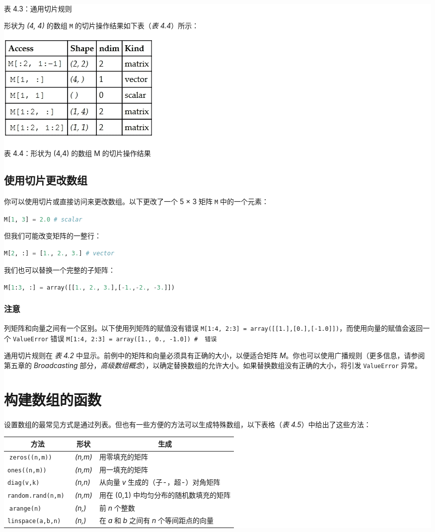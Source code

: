 表 4.3：通用切片规则

形状为 *(4, 4)* 的数组 `M` 的切片操作结果如下表（*表 4.4*）所示：

![基本数组切片](img/Table-4.4.jpg)

表 4.4：形状为 (4,4) 的数组 M 的切片操作结果

## 使用切片更改数组

你可以使用切片或直接访问来更改数组。以下更改了一个 5 × 3 矩阵 `M` 中的一个元素：

```py
M[1, 3] = 2.0 # scalar
```

但我们可能改变矩阵的一整行：

```py
M[2, :] = [1., 2., 3.] # vector
```

我们也可以替换一个完整的子矩阵：

```py
M[1:3, :] = array([[1., 2., 3.],[-1.,-2., -3.]])
```

### 注意

列矩阵和向量之间有一个区别。以下使用列矩阵的赋值没有错误 `M[1:4, 2:3] = array([[1.],[0.],[-1.0]])`，而使用向量的赋值会返回一个 `ValueError` 错误 `M[1:4, 2:3] = array([1., 0., -1.0]) #  错误`

通用切片规则在 *表 4.2* 中显示。前例中的矩阵和向量必须具有正确的大小，以便适合矩阵 *M*。你也可以使用广播规则（更多信息，请参阅第五章的 *Broadcasting* 部分，*高级数组概念*），以确定替换数组的允许大小。如果替换数组没有正确的大小，将引发 `ValueError` 异常。

# 构建数组的函数

设置数组的最常见方式是通过列表。但也有一些方便的方法可以生成特殊数组，以下表格（*表 4.5*）中给出了这些方法：

| **方法** | **形状** | **生成** |
| --- | --- | --- |
|  `zeros((n,m))` | *(n,m)* | 用零填充的矩阵 |
| `ones((n,m)) ` | *(n,m)* | 用一填充的矩阵 |
| `diag(v,k) ` | *(n,n)* | 从向量 *v* 生成的（子-，超-）对角矩阵 |
| `random.rand(n,m) ` | *(n,m)* | 用在 (0,1) 中均匀分布的随机数填充的矩阵 |
|  `arange(n)` | *(n,)* | 前 *n* 个整数 |
| `linspace(a,b,n) ` | *(n,)* | 在 *a* 和 *b* 之间有 *n* 个等间距点的向量 |

